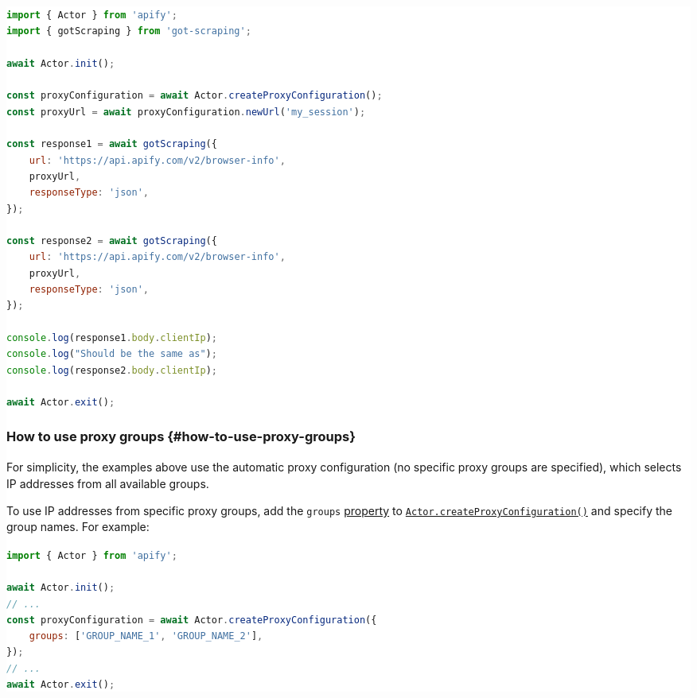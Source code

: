 </TabItem>


<TabItem value="gotScraping()" label="gotScraping()">

```javascript
import { Actor } from 'apify';
import { gotScraping } from 'got-scraping';

await Actor.init();

const proxyConfiguration = await Actor.createProxyConfiguration();
const proxyUrl = await proxyConfiguration.newUrl('my_session');

const response1 = await gotScraping({
    url: 'https://api.apify.com/v2/browser-info',
    proxyUrl,
    responseType: 'json',
});

const response2 = await gotScraping({
    url: 'https://api.apify.com/v2/browser-info',
    proxyUrl,
    responseType: 'json',
});

console.log(response1.body.clientIp);
console.log("Should be the same as");
console.log(response2.body.clientIp);

await Actor.exit();

```

</TabItem>
</Tabs>

### How to use proxy groups {#how-to-use-proxy-groups}

For simplicity, the examples above use the automatic proxy configuration (no specific proxy groups are specified), which selects IP addresses from all available groups.

To use IP addresses from specific proxy groups, add the `groups` [property](/sdk/js/api/apify/interface/ProxyConfigurationOptions#groups)
to [`Actor.createProxyConfiguration()`](/sdk/js/api/apify/class/Actor#createProxyConfiguration) and specify the group names. For example:

<Tabs groupId="main">
<TabItem value="JavaScript" label="JavaScript">

```javascript
import { Actor } from 'apify';

await Actor.init();
// ...
const proxyConfiguration = await Actor.createProxyConfiguration({
    groups: ['GROUP_NAME_1', 'GROUP_NAME_2'],
});
// ...
await Actor.exit();
```

